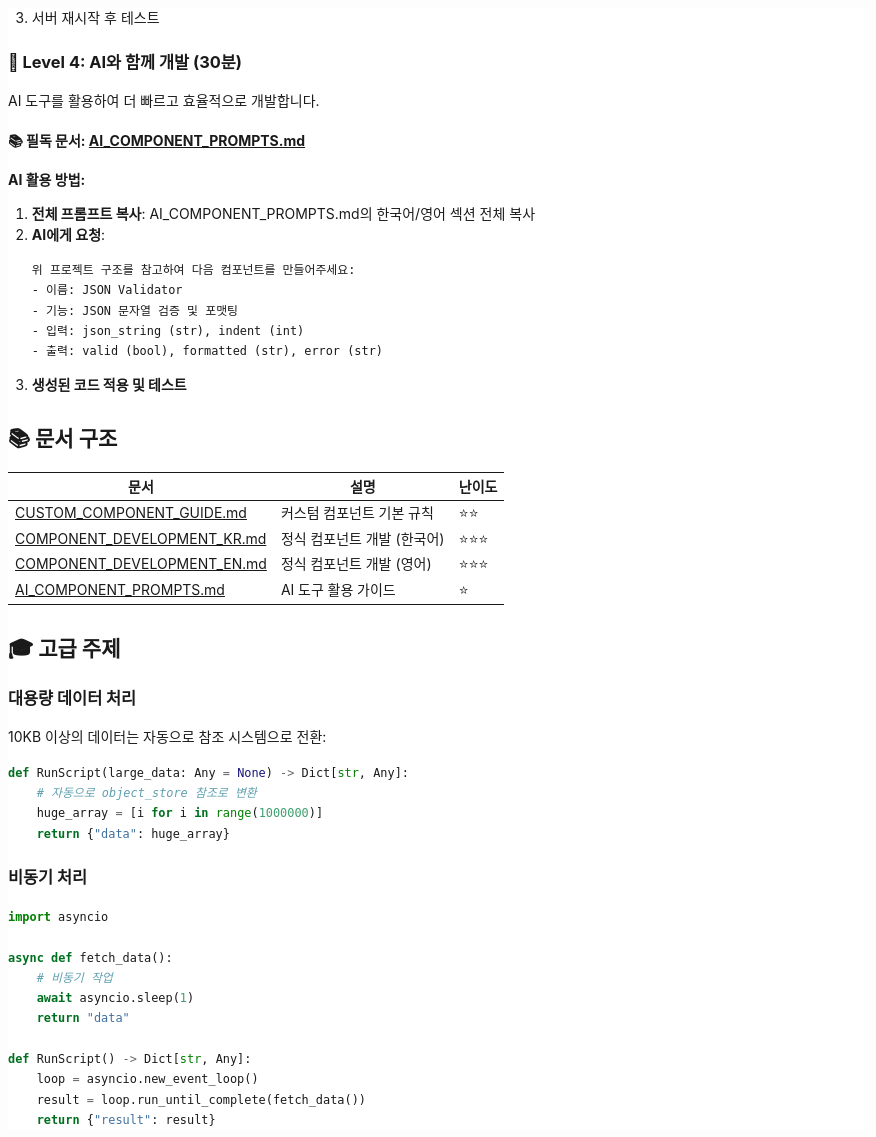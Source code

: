 3. 서버 재시작 후 테스트

### 🤖 Level 4: AI와 함께 개발 (30분)

AI 도구를 활용하여 더 빠르고 효율적으로 개발합니다.

#### 📚 필독 문서: [AI_COMPONENT_PROMPTS.md](AI_COMPONENT_PROMPTS.md)

**AI 활용 방법:**

1. **전체 프롬프트 복사**: AI_COMPONENT_PROMPTS.md의 한국어/영어 섹션 전체 복사
2. **AI에게 요청**: 
   ```
   위 프로젝트 구조를 참고하여 다음 컴포넌트를 만들어주세요:
   - 이름: JSON Validator
   - 기능: JSON 문자열 검증 및 포맷팅
   - 입력: json_string (str), indent (int)
   - 출력: valid (bool), formatted (str), error (str)
   ```
3. **생성된 코드 적용 및 테스트**

## 📚 문서 구조

| 문서 | 설명 | 난이도 |
|------|------|--------|
| [CUSTOM_COMPONENT_GUIDE.md](CUSTOM_COMPONENT_GUIDE.md) | 커스텀 컴포넌트 기본 규칙 | ⭐⭐ |
| [COMPONENT_DEVELOPMENT_KR.md](COMPONENT_DEVELOPMENT_KR.md) | 정식 컴포넌트 개발 (한국어) | ⭐⭐⭐ |
| [COMPONENT_DEVELOPMENT_EN.md](COMPONENT_DEVELOPMENT_EN.md) | 정식 컴포넌트 개발 (영어) | ⭐⭐⭐ |
| [AI_COMPONENT_PROMPTS.md](AI_COMPONENT_PROMPTS.md) | AI 도구 활용 가이드 | ⭐ |

## 🎓 고급 주제

### 대용량 데이터 처리
10KB 이상의 데이터는 자동으로 참조 시스템으로 전환:
```python
def RunScript(large_data: Any = None) -> Dict[str, Any]:
    # 자동으로 object_store 참조로 변환
    huge_array = [i for i in range(1000000)]
    return {"data": huge_array}
```

### 비동기 처리
```python
import asyncio

async def fetch_data():
    # 비동기 작업
    await asyncio.sleep(1)
    return "data"

def RunScript() -> Dict[str, Any]:
    loop = asyncio.new_event_loop()
    result = loop.run_until_complete(fetch_data())
    return {"result": result}
```

